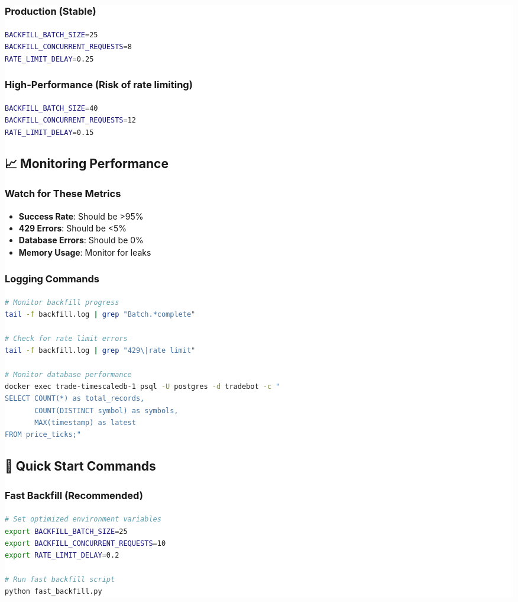 ### **Production (Stable)**
```bash
BACKFILL_BATCH_SIZE=25
BACKFILL_CONCURRENT_REQUESTS=8
RATE_LIMIT_DELAY=0.25
```

### **High-Performance (Risk of rate limiting)**
```bash
BACKFILL_BATCH_SIZE=40
BACKFILL_CONCURRENT_REQUESTS=12
RATE_LIMIT_DELAY=0.15
```

## 📈 **Monitoring Performance**

### **Watch for These Metrics**
- **Success Rate**: Should be >95%
- **429 Errors**: Should be <5%
- **Database Errors**: Should be 0%
- **Memory Usage**: Monitor for leaks

### **Logging Commands**
```bash
# Monitor backfill progress
tail -f backfill.log | grep "Batch.*complete"

# Check for rate limit errors
tail -f backfill.log | grep "429\|rate limit"

# Monitor database performance
docker exec trade-timescaledb-1 psql -U postgres -d tradebot -c "
SELECT COUNT(*) as total_records, 
       COUNT(DISTINCT symbol) as symbols,
       MAX(timestamp) as latest 
FROM price_ticks;"
```

## 🚀 **Quick Start Commands**

### **Fast Backfill (Recommended)**
```bash
# Set optimized environment variables
export BACKFILL_BATCH_SIZE=25
export BACKFILL_CONCURRENT_REQUESTS=10
export RATE_LIMIT_DELAY=0.2

# Run fast backfill script
python fast_backfill.py
```

